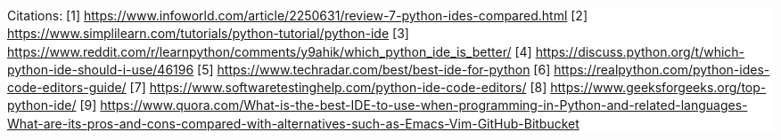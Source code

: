 Citations:
[1] https://www.infoworld.com/article/2250631/review-7-python-ides-compared.html
[2] https://www.simplilearn.com/tutorials/python-tutorial/python-ide
[3] https://www.reddit.com/r/learnpython/comments/y9ahik/which_python_ide_is_better/
[4] https://discuss.python.org/t/which-python-ide-should-i-use/46196
[5] https://www.techradar.com/best/best-ide-for-python
[6] https://realpython.com/python-ides-code-editors-guide/
[7] https://www.softwaretestinghelp.com/python-ide-code-editors/
[8] https://www.geeksforgeeks.org/top-python-ide/
[9] https://www.quora.com/What-is-the-best-IDE-to-use-when-programming-in-Python-and-related-languages-What-are-its-pros-and-cons-compared-with-alternatives-such-as-Emacs-Vim-GitHub-Bitbucket